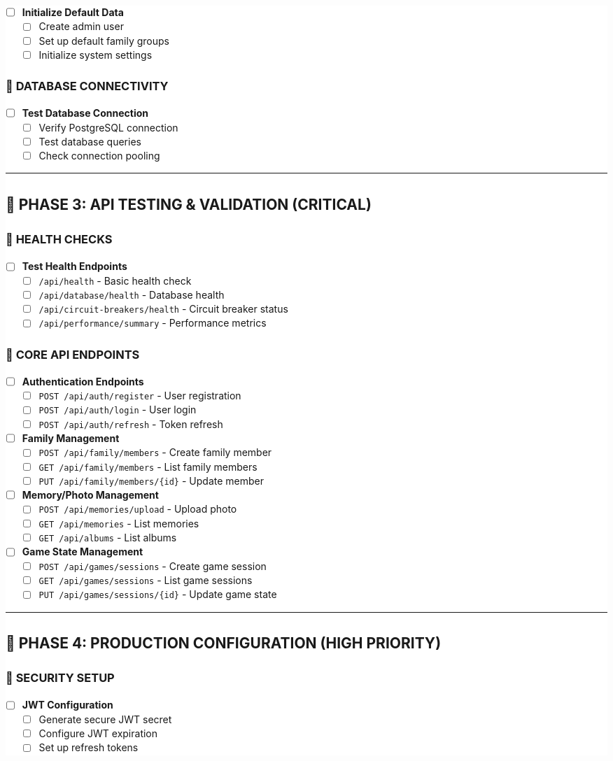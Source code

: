 - [ ] **Initialize Default Data**
  - [ ] Create admin user
  - [ ] Set up default family groups
  - [ ] Initialize system settings

### 🔄 **DATABASE CONNECTIVITY**
- [ ] **Test Database Connection**
  - [ ] Verify PostgreSQL connection
  - [ ] Test database queries
  - [ ] Check connection pooling

---

## 🎯 **PHASE 3: API TESTING & VALIDATION (CRITICAL)**

### 🔄 **HEALTH CHECKS**
- [ ] **Test Health Endpoints**
  - [ ] `/api/health` - Basic health check
  - [ ] `/api/database/health` - Database health
  - [ ] `/api/circuit-breakers/health` - Circuit breaker status
  - [ ] `/api/performance/summary` - Performance metrics

### 🔄 **CORE API ENDPOINTS**
- [ ] **Authentication Endpoints**
  - [ ] `POST /api/auth/register` - User registration
  - [ ] `POST /api/auth/login` - User login
  - [ ] `POST /api/auth/refresh` - Token refresh

- [ ] **Family Management**
  - [ ] `POST /api/family/members` - Create family member
  - [ ] `GET /api/family/members` - List family members
  - [ ] `PUT /api/family/members/{id}` - Update member

- [ ] **Memory/Photo Management**
  - [ ] `POST /api/memories/upload` - Upload photo
  - [ ] `GET /api/memories` - List memories
  - [ ] `GET /api/albums` - List albums

- [ ] **Game State Management**
  - [ ] `POST /api/games/sessions` - Create game session
  - [ ] `GET /api/games/sessions` - List game sessions
  - [ ] `PUT /api/games/sessions/{id}` - Update game state

---

## 🎯 **PHASE 4: PRODUCTION CONFIGURATION (HIGH PRIORITY)**

### 🔄 **SECURITY SETUP**
- [ ] **JWT Configuration**
  - [ ] Generate secure JWT secret
  - [ ] Configure JWT expiration
  - [ ] Set up refresh tokens
